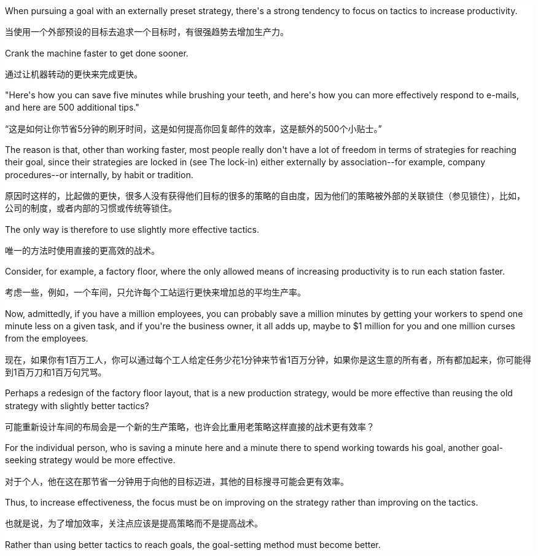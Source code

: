 When  pursuing  a  goal  with  an  externally  preset  strategy,  there's  a  strong
tendency to focus on tactics to increase productivity. 

当使用一个外部预设的目标去追求一个目标时，有很强趋势去增加生产力。

Crank the machine faster to
get done sooner. 

通过让机器转动的更快来完成更快。

"Here's how you can save five minutes while brushing your
teeth, and here's how you can more effectively respond to e-mails, and here are
500 additional tips." 

“这是如何让你节省5分钟的刷牙时间，这是如何提高你回复邮件的效率，这是额外的500个小贴士。”

The reason is that, other than working faster, most people
really don't have a lot of freedom in terms of strategies for reaching their goal,
since  their  strategies  are  locked  in  (see  The  lock-in)  either  externally  by
association--for  example,  company  procedures--or  internally,  by  habit  or
tradition. 

原因时这样的，比起做的更快，很多人没有获得他们目标的很多的策略的自由度，因为他们的策略被外部的关联锁住（参见锁住），比如，公司的制度，或者内部的习惯或传统等锁住。

 The  only  way  is  therefore  to  use  slightly  more  effective  tactics.

唯一的方法时使用直接的更高效的战术。

Consider,  for  example,  a  factory  floor,  where  the  only  allowed  means  of
increasing productivity is to run each station faster. 

考虑一些，例如，一个车间，只允许每个工站运行更快来增加总的平均生产率。

Now, admittedly, if you have
a million employees, you can probably save a million minutes by getting your
workers to spend one minute less on a given task, and if you're the business
owner, it all adds up, maybe to $1 million for you and one million curses from
the  employees. 

现在，如果你有1百万工人，你可以通过每个工人给定任务少花1分钟来节省1百万分钟，如果你是这生意的所有者，所有都加起来，你可能得到1百万刀和1百万句咒骂。

 Perhaps  a  redesign  of  the  factory  floor  layout,  that  is  a  new
production strategy, would be more effective than reusing the old strategy with
slightly better tactics? 

可能重新设计车间的布局会是一个新的生产策略，也许会比重用老策略这样直接的战术更有效率？

For the individual person, who is saving a minute here and
a minute there to spend working towards his goal, another goal-seeking strategy
would be more effective.

对于个人，他在这在那节省一分钟用于向他的目标迈进，其他的目标搜寻可能会更有效率。

Thus,  to  increase  effectiveness,  the  focus  must  be  on  improving  on  the
strategy rather than improving on the tactics. 

也就是说，为了增加效率，关注点应该是提高策略而不是提高战术。

Rather than using better tactics to
reach goals, the goal-setting method must become better. 
